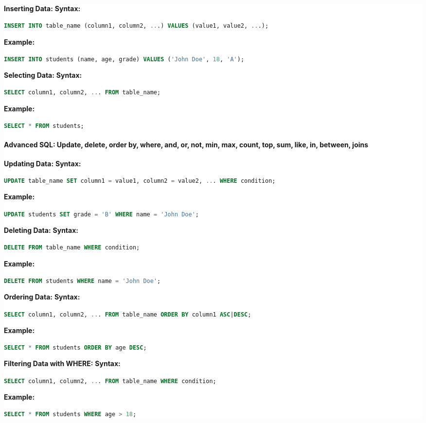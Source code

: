 **Inserting Data:**
**Syntax:**
```sql
INSERT INTO table_name (column1, column2, ...) VALUES (value1, value2, ...);
```
**Example:**
```sql
INSERT INTO students (name, age, grade) VALUES ('John Doe', 18, 'A');
```

**Selecting Data:**
**Syntax:**
```sql
SELECT column1, column2, ... FROM table_name;
```
**Example:**
```sql
SELECT * FROM students;
```

#### Advanced SQL: Update, delete, order by, where, and, or, not, min, max, count, top, sum, like, in, between, joins

**Updating Data:**
**Syntax:**
```sql
UPDATE table_name SET column1 = value1, column2 = value2, ... WHERE condition;
```
**Example:**
```sql
UPDATE students SET grade = 'B' WHERE name = 'John Doe';
```

**Deleting Data:**
**Syntax:**
```sql
DELETE FROM table_name WHERE condition;
```
**Example:**
```sql
DELETE FROM students WHERE name = 'John Doe';
```

**Ordering Data:**
**Syntax:**
```sql
SELECT column1, column2, ... FROM table_name ORDER BY column1 ASC|DESC;
```
**Example:**
```sql
SELECT * FROM students ORDER BY age DESC;
```

**Filtering Data with WHERE:**
**Syntax:**
```sql
SELECT column1, column2, ... FROM table_name WHERE condition;
```
**Example:**
```sql
SELECT * FROM students WHERE age > 18;
```
